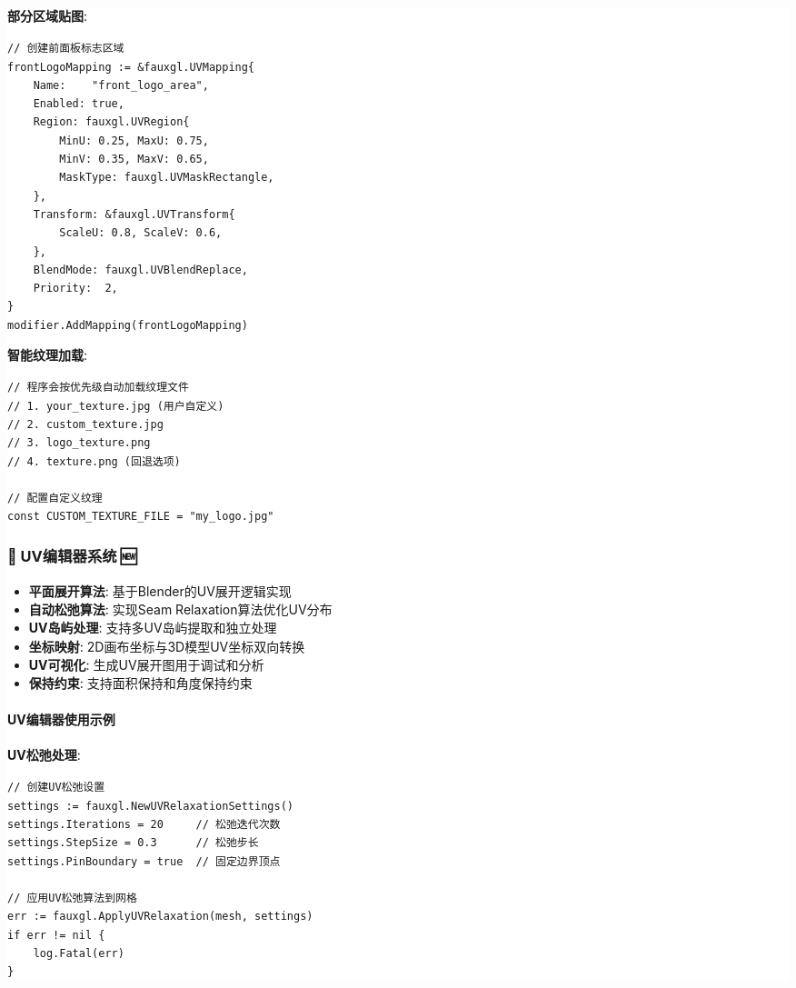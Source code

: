 **部分区域贴图**:
```
// 创建前面板标志区域
frontLogoMapping := &fauxgl.UVMapping{
    Name:    "front_logo_area",
    Enabled: true,
    Region: fauxgl.UVRegion{
        MinU: 0.25, MaxU: 0.75,
        MinV: 0.35, MaxV: 0.65,
        MaskType: fauxgl.UVMaskRectangle,
    },
    Transform: &fauxgl.UVTransform{
        ScaleU: 0.8, ScaleV: 0.6,
    },
    BlendMode: fauxgl.UVBlendReplace,
    Priority:  2,
}
modifier.AddMapping(frontLogoMapping)
```

**智能纹理加载**:
```
// 程序会按优先级自动加载纹理文件
// 1. your_texture.jpg (用户自定义)
// 2. custom_texture.jpg 
// 3. logo_texture.png
// 4. texture.png (回退选项)

// 配置自定义纹理
const CUSTOM_TEXTURE_FILE = "my_logo.jpg"
```

### 🧩 UV编辑器系统 🆕

- **平面展开算法**: 基于Blender的UV展开逻辑实现
- **自动松弛算法**: 实现Seam Relaxation算法优化UV分布
- **UV岛屿处理**: 支持多UV岛屿提取和独立处理
- **坐标映射**: 2D画布坐标与3D模型UV坐标双向转换
- **UV可视化**: 生成UV展开图用于调试和分析
- **保持约束**: 支持面积保持和角度保持约束

#### UV编辑器使用示例

**UV松弛处理**:
```
// 创建UV松弛设置
settings := fauxgl.NewUVRelaxationSettings()
settings.Iterations = 20     // 松弛迭代次数
settings.StepSize = 0.3      // 松弛步长
settings.PinBoundary = true  // 固定边界顶点

// 应用UV松弛算法到网格
err := fauxgl.ApplyUVRelaxation(mesh, settings)
if err != nil {
    log.Fatal(err)
}
```
